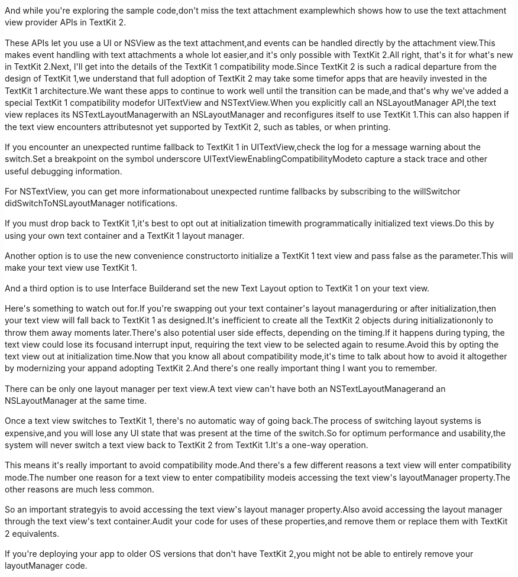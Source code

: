 And while you're exploring the sample code,don't miss the text attachment examplewhich shows how to use the text attachment view provider APIs in TextKit 2.

These APIs let you use a UI or NSView as the text attachment,and events can be handled directly by the attachment view.This makes event handling with text attachments a whole lot easier,and it's only possible with TextKit 2.All right, that's it for what's new in TextKit 2.Next, I'll get into the details of the TextKit 1 compatibility mode.Since TextKit 2 is such a radical departure from the design of TextKit 1,we understand that full adoption of TextKit 2 may take some timefor apps that are heavily invested in the TextKit 1 architecture.We want these apps to continue to work well until the transition can be made,and that's why we've added a special TextKit 1 compatibility modefor UITextView and NSTextView.When you explicitly call an NSLayoutManager API,the text view replaces its NSTextLayoutManagerwith an NSLayoutManager and reconfigures itself to use TextKit 1.This can also happen if the text view encounters attributesnot yet supported by TextKit 2, such as tables, or when printing.

If you encounter an unexpected runtime fallback to TextKit 1 in UITextView,check the log for a message warning about the switch.Set a breakpoint on the symbol underscore UITextViewEnablingCompatibilityModeto capture a stack trace and other useful debugging information.

For NSTextView, you can get more informationabout unexpected runtime fallbacks by subscribing to the willSwitchor didSwitchToNSLayoutManager notifications.

If you must drop back to TextKit 1,it's best to opt out at initialization timewith programmatically initialized text views.Do this by using your own text container and a TextKit 1 layout manager.

Another option is to use the new convenience constructorto initialize a TextKit 1 text view and pass false as the parameter.This will make your text view use TextKit 1.

And a third option is to use Interface Builderand set the new Text Layout option to TextKit 1 on your text view.

Here's something to watch out for.If you're swapping out your text container's layout managerduring or after initialization,then your text view will fall back to TextKit 1 as designed.It's inefficient to create all the TextKit 2 objects during initializationonly to throw them away moments later.There's also potential user side effects, depending on the timing.If it happens during typing, the text view could lose its focusand interrupt input, requiring the text view to be selected again to resume.Avoid this by opting the text view out at initialization time.Now that you know all about compatibility mode,it's time to talk about how to avoid it altogether by modernizing your appand adopting TextKit 2.And there's one really important thing I want you to remember.

There can be only one layout manager per text view.A text view can't have both an NSTextLayoutManagerand an NSLayoutManager at the same time.

Once a text view switches to TextKit 1, there's no automatic way of going back.The process of switching layout systems is expensive,and you will lose any UI state that was present at the time of the switch.So for optimum performance and usability,the system will never switch a text view back to TextKit 2 from TextKit 1.It's a one-way operation.

This means it's really important to avoid compatibility mode.And there's a few different reasons a text view will enter compatibility mode.The number one reason for a text view to enter compatibility modeis accessing the text view's layoutManager property.The other reasons are much less common.

So an important strategyis to avoid accessing the text view's layout manager property.Also avoid accessing the layout manager through the text view's text container.Audit your code for uses of these properties,and remove them or replace them with TextKit 2 equivalents.

If you're deploying your app to older OS versions that don't have TextKit 2,you might not be able to entirely remove your layoutManager code.

